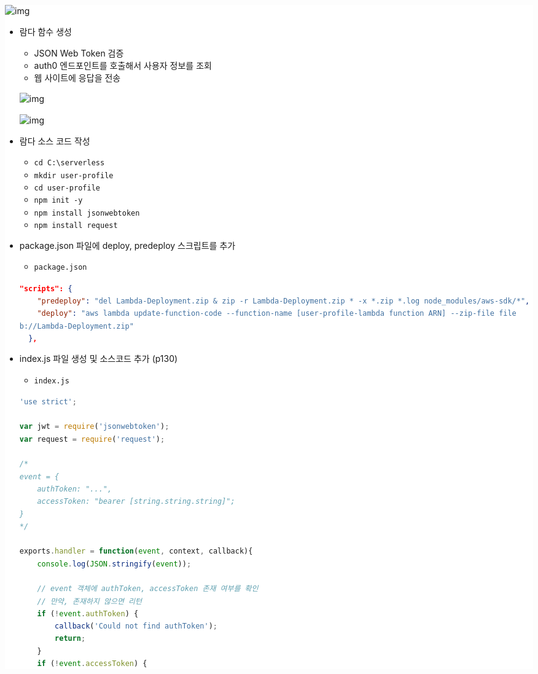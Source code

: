   ![img](5-authentication-authorization.assets/M8MrD4y1-N5vtx_fdxEvhGpReNtZN7mkcAFRLNdhTolqmB56HUA2qrQbQ_wjbWuunY-iA8Z-NhUw9iuyyHuoaRr1-n2YDFJ8YfuMo32vPAnhKJXVVnOLWq1cxfTaboZVoye3X_wC)

  

  

- 람다 함수 생성

  - JSON Web Token 검증
  - auth0 엔드포인트를 호출해서 사용자 정보를 조회
  - 웹 사이트에 응답을 전송

  ![img](5-authentication-authorization.assets/QJNsbwQ2bmhbTi-oirr0QLZv3h-XoioECZsaQs6QZFI3_ZArjIDLSxQnh3kmoQNiJh43id3ZGGWfnueO-guPzznsQIcLGpmD5DgNRkUG7o0P-3rNafdGhXL1sCCUa9RKS2qIgenY)

  ![img](5-authentication-authorization.assets/QJNsbwQ2bmhbTi-oirr0QLZv3h-XoioECZsaQs6QZFI3_ZArjIDLSxQnh3kmoQNiJh43id3ZGGWfnueO-guPzznsQIcLGpmD5DgNRkUG7o0P-3rNafdGhXL1sCCUa9RKS2qIgenY)

  

  

- 람다 소스 코드 작성

  - `cd C:\serverless`
  - `mkdir user-profile`
  - `cd user-profile`
  - `npm init -y`
  - `npm install jsonwebtoken`
  - `npm install request`

  

- package.json 파일에 deploy, predeploy 스크립트를 추가

  - `package.json`

  ```json
  "scripts": {
      "predeploy": "del Lambda-Deployment.zip & zip -r Lambda-Deployment.zip * -x *.zip *.log node_modules/aws-sdk/*", 
      "deploy": "aws lambda update-function-code --function-name [user-profile-lambda function ARN] --zip-file fileb://Lambda-Deployment.zip"
    },
  ```



- index.js 파일 생성 및 소스코드 추가 (p130)

  - `index.js`

  ```javascript
  'use strict';
  
  var jwt = require('jsonwebtoken');
  var request = require('request');
  
  /*
  event = {
      authToken: "...",
      accessToken: "bearer [string.string.string]";
  }
  */
  
  exports.handler = function(event, context, callback){
      console.log(JSON.stringify(event));
  
      // event 객체에 authToken, accessToken 존재 여부를 확인
      // 만약, 존재하지 않으면 리턴
      if (!event.authToken) {
          callback('Could not find authToken');
          return;
      }
      if (!event.accessToken) {
  ```